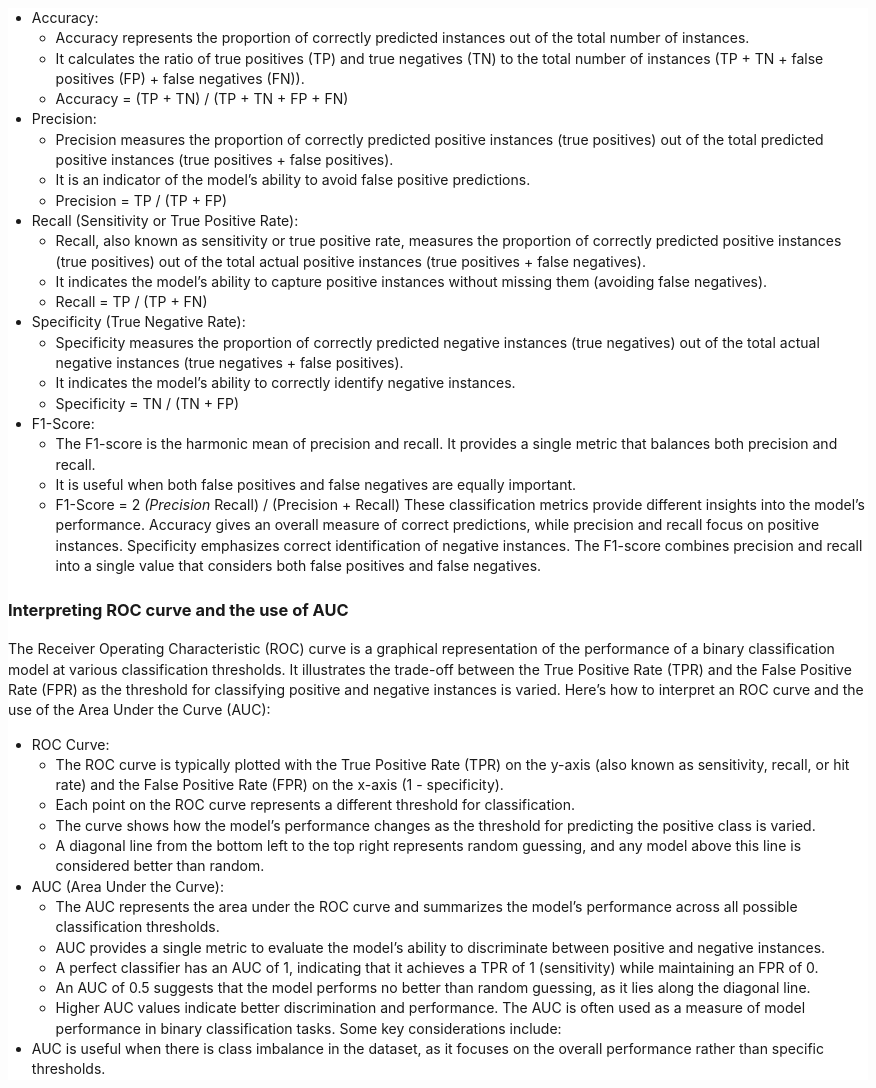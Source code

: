 - Accuracy:
  - Accuracy represents the proportion of correctly predicted instances out of the total number of instances.
  - It calculates the ratio of true positives (TP) and true negatives (TN) to the total number of instances (TP + TN + false positives (FP) + false negatives (FN)).
  - Accuracy = (TP + TN) / (TP + TN + FP + FN)
- Precision:
  - Precision measures the proportion of correctly predicted positive instances (true positives) out of the total predicted positive instances (true positives + false positives).
  - It is an indicator of the model’s ability to avoid false positive predictions.
  - Precision = TP / (TP + FP)
- Recall (Sensitivity or True Positive Rate):
  - Recall, also known as sensitivity or true positive rate, measures the proportion of correctly predicted positive instances (true positives) out of the total actual positive instances (true positives + false negatives).
  - It indicates the model’s ability to capture positive instances without missing them (avoiding false negatives).
  - Recall = TP / (TP + FN)
- Specificity (True Negative Rate):
  - Specificity measures the proportion of correctly predicted negative instances (true negatives) out of the total actual negative instances (true negatives + false positives).
  - It indicates the model’s ability to correctly identify negative instances.
  - Specificity = TN / (TN + FP)
- F1-Score:
  - The F1-score is the harmonic mean of precision and recall. It provides a single metric that balances both precision and recall.
  - It is useful when both false positives and false negatives are equally important.
  - F1-Score = 2 *(Precision* Recall) / (Precision + Recall)
These classification metrics provide different insights into the model’s performance. Accuracy gives an overall measure of correct predictions, while precision and recall focus on positive instances. Specificity emphasizes correct identification of negative instances. The F1-score combines precision and recall into a single value that considers both false positives and false negatives.

### Interpreting ROC curve and the use of AUC

The Receiver Operating Characteristic (ROC) curve is a graphical representation of the performance of a binary classification model at various classification thresholds. It illustrates the trade-off between the True Positive Rate (TPR) and the False Positive Rate (FPR) as the threshold for classifying positive and negative instances is varied.
Here’s how to interpret an ROC curve and the use of the Area Under the Curve (AUC):

- ROC Curve:
  - The ROC curve is typically plotted with the True Positive Rate (TPR) on the y-axis (also known as sensitivity, recall, or hit rate) and the False Positive Rate (FPR) on the x-axis (1 - specificity).
  - Each point on the ROC curve represents a different threshold for classification.
  - The curve shows how the model’s performance changes as the threshold for predicting the positive class is varied.
  - A diagonal line from the bottom left to the top right represents random guessing, and any model above this line is considered better than random.
- AUC (Area Under the Curve):
  - The AUC represents the area under the ROC curve and summarizes the model’s performance across all possible classification thresholds.
  - AUC provides a single metric to evaluate the model’s ability to discriminate between positive and negative instances.
  - A perfect classifier has an AUC of 1, indicating that it achieves a TPR of 1 (sensitivity) while maintaining an FPR of 0.
  - An AUC of 0.5 suggests that the model performs no better than random guessing, as it lies along the diagonal line.
  - Higher AUC values indicate better discrimination and performance.
The AUC is often used as a measure of model performance in binary classification tasks. Some key considerations include:
- AUC is useful when there is class imbalance in the dataset, as it focuses on the overall performance rather than specific thresholds.